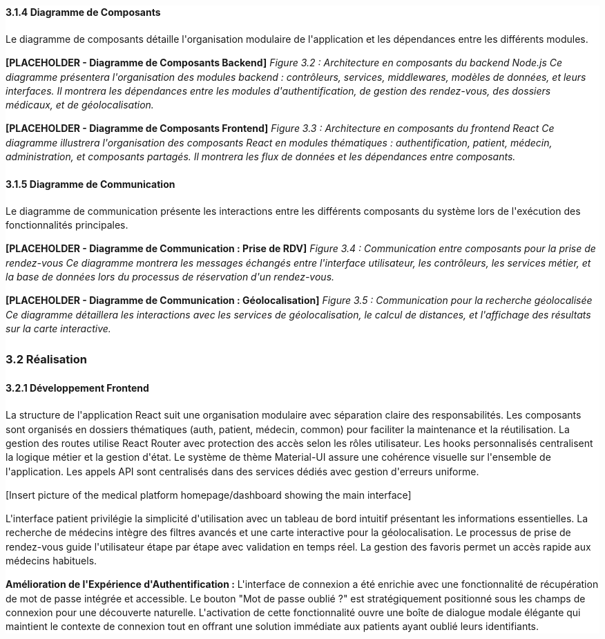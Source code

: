 #### 3.1.4 Diagramme de Composants

Le diagramme de composants détaille l'organisation modulaire de l'application et les dépendances entre les différents modules.

**[PLACEHOLDER - Diagramme de Composants Backend]**
*Figure 3.2 : Architecture en composants du backend Node.js*
*Ce diagramme présentera l'organisation des modules backend : contrôleurs, services, middlewares, modèles de données, et leurs interfaces. Il montrera les dépendances entre les modules d'authentification, de gestion des rendez-vous, des dossiers médicaux, et de géolocalisation.*

**[PLACEHOLDER - Diagramme de Composants Frontend]**
*Figure 3.3 : Architecture en composants du frontend React*
*Ce diagramme illustrera l'organisation des composants React en modules thématiques : authentification, patient, médecin, administration, et composants partagés. Il montrera les flux de données et les dépendances entre composants.*

#### 3.1.5 Diagramme de Communication

Le diagramme de communication présente les interactions entre les différents composants du système lors de l'exécution des fonctionnalités principales.

**[PLACEHOLDER - Diagramme de Communication : Prise de RDV]**
*Figure 3.4 : Communication entre composants pour la prise de rendez-vous*
*Ce diagramme montrera les messages échangés entre l'interface utilisateur, les contrôleurs, les services métier, et la base de données lors du processus de réservation d'un rendez-vous.*

**[PLACEHOLDER - Diagramme de Communication : Géolocalisation]**
*Figure 3.5 : Communication pour la recherche géolocalisée*
*Ce diagramme détaillera les interactions avec les services de géolocalisation, le calcul de distances, et l'affichage des résultats sur la carte interactive.*

### 3.2 Réalisation

#### 3.2.1 Développement Frontend

La structure de l'application React suit une organisation modulaire avec séparation claire des responsabilités. Les composants sont organisés en dossiers thématiques (auth, patient, médecin, common) pour faciliter la maintenance et la réutilisation. La gestion des routes utilise React Router avec protection des accès selon les rôles utilisateur. Les hooks personnalisés centralisent la logique métier et la gestion d'état. Le système de thème Material-UI assure une cohérence visuelle sur l'ensemble de l'application. Les appels API sont centralisés dans des services dédiés avec gestion d'erreurs uniforme.

[Insert picture of the medical platform homepage/dashboard showing the main interface]

L'interface patient privilégie la simplicité d'utilisation avec un tableau de bord intuitif présentant les informations essentielles. La recherche de médecins intègre des filtres avancés et une carte interactive pour la géolocalisation. Le processus de prise de rendez-vous guide l'utilisateur étape par étape avec validation en temps réel. La gestion des favoris permet un accès rapide aux médecins habituels.

**Amélioration de l'Expérience d'Authentification :** L'interface de connexion a été enrichie avec une fonctionnalité de récupération de mot de passe intégrée et accessible. Le bouton "Mot de passe oublié ?" est stratégiquement positionné sous les champs de connexion pour une découverte naturelle. L'activation de cette fonctionnalité ouvre une boîte de dialogue modale élégante qui maintient le contexte de connexion tout en offrant une solution immédiate aux patients ayant oublié leurs identifiants.
